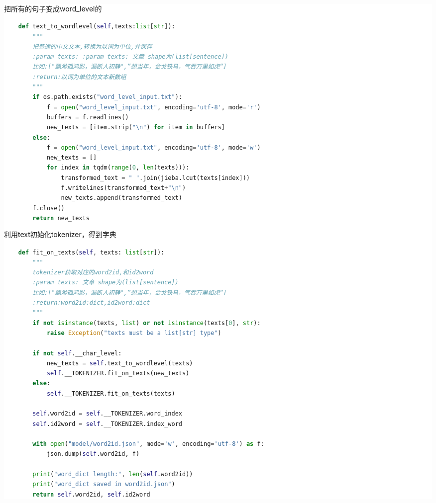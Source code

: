 把所有的句子变成word_level的

```python
    def text_to_wordlevel(self,texts:list[str]):
        """
        把普通的中文文本,转换为以词为单位,并保存
        :param texts: :param texts: 文章 shape为(list[sentence])
        比如:["飘渺孤鸿影，漏断人初静",”想当年，金戈铁马，气吞万里如虎“]
        :return:以词为单位的文本新数组
        """
        if os.path.exists("word_level_input.txt"):
            f = open("word_level_input.txt", encoding='utf-8', mode='r')
            buffers = f.readlines()
            new_texts = [item.strip("\n") for item in buffers]
        else:
            f = open("word_level_input.txt", encoding='utf-8', mode='w')
            new_texts = []
            for index in tqdm(range(0, len(texts))):
                transformed_text = " ".join(jieba.lcut(texts[index]))
                f.writelines(transformed_text+"\n")
                new_texts.append(transformed_text)
        f.close()
        return new_texts
```

利用text初始化tokenizer，得到字典

```python
    def fit_on_texts(self, texts: list[str]):
        """
        tokenizer获取对应的word2id,和id2word
        :param texts: 文章 shape为(list[sentence])
        比如:["飘渺孤鸿影，漏断人初静",”想当年，金戈铁马，气吞万里如虎“]
        :return:word2id:dict,id2word:dict
        """
        if not isinstance(texts, list) or not isinstance(texts[0], str):
            raise Exception("texts must be a list[str] type")

        if not self.__char_level:
            new_texts = self.text_to_wordlevel(texts)
            self.__TOKENIZER.fit_on_texts(new_texts)
        else:
            self.__TOKENIZER.fit_on_texts(texts)

        self.word2id = self.__TOKENIZER.word_index
        self.id2word = self.__TOKENIZER.index_word

        with open("model/word2id.json", mode='w', encoding='utf-8') as f:
            json.dump(self.word2id, f)

        print("word_dict length:", len(self.word2id))
        print("word_dict saved in word2id.json")
        return self.word2id, self.id2word
```
